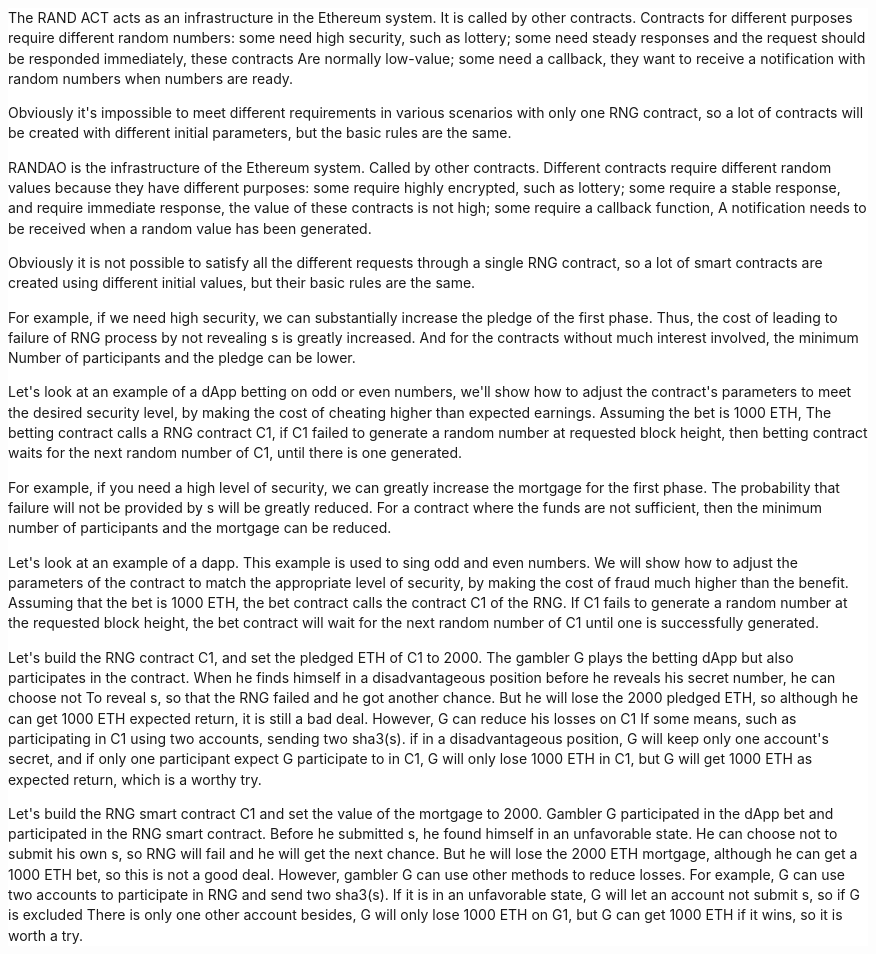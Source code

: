 
The RAND ACT acts as an infrastructure in the Ethereum system. It is called by other contracts. Contracts for different purposes require different random numbers: some need high security, such as lottery; some need steady responses and the request should be responded immediately, these contracts Are normally low-value; some need a callback, they want to receive a notification with random numbers when numbers are ready.

Obviously it's impossible to meet different requirements in various scenarios with only one RNG contract, so a lot of contracts will be created with different initial parameters, but the basic rules are the same.

RANDAO is the infrastructure of the Ethereum system. Called by other contracts. Different contracts require different random values ​​because they have different purposes: some require highly encrypted, such as lottery; some require a stable response, and require immediate response, the value of these contracts is not high; some require a callback function, A notification needs to be received when a random value has been generated.

Obviously it is not possible to satisfy all the different requests through a single RNG contract, so a lot of smart contracts are created using different initial values, but their basic rules are the same.


For example, if we need high security, we can substantially increase the pledge of the first phase. Thus, the cost of leading to failure of RNG process by not revealing s is greatly increased. And for the contracts without much interest involved, the minimum Number of participants and the pledge can be lower.

Let's look at an example of a dApp betting on odd or even numbers, we'll show how to adjust the contract's parameters to meet the desired security level, by making the cost of cheating higher than expected earnings. Assuming the bet is 1000 ETH, The betting contract calls a RNG contract C1, if C1 failed to generate a random number at requested block height, then betting contract waits for the next random number of C1, until there is one generated.

For example, if you need a high level of security, we can greatly increase the mortgage for the first phase. The probability that failure will not be provided by s will be greatly reduced. For a contract where the funds are not sufficient, then the minimum number of participants and the mortgage can be reduced.

Let's look at an example of a dapp. This example is used to sing odd and even numbers. We will show how to adjust the parameters of the contract to match the appropriate level of security, by making the cost of fraud much higher than the benefit. Assuming that the bet is 1000 ETH, the bet contract calls the contract C1 of the RNG. If C1 fails to generate a random number at the requested block height, the bet contract will wait for the next random number of C1 until one is successfully generated.

Let's build the RNG contract C1, and set the pledged ETH of C1 to 2000. The gambler G plays the betting dApp but also participates in the contract. When he finds himself in a disadvantageous position before he reveals his secret number, he can choose not To reveal s, so that the RNG failed and he got another chance. But he will lose the 2000 pledged ETH, so although he can get 1000 ETH expected return, it is still a bad deal. However, G can reduce his losses on C1 If some means, such as participating in C1 using two accounts, sending two sha3(s). if in a disadvantageous position, G will keep only one account's secret, and if only one participant expect G participate to in C1, G will only lose 1000 ETH in C1, but G will get 1000 ETH as expected return, which is a worthy try.

Let's build the RNG smart contract C1 and set the value of the mortgage to 2000. Gambler G participated in the dApp bet and participated in the RNG smart contract. Before he submitted s, he found himself in an unfavorable state. He can choose not to submit his own s, so RNG will fail and he will get the next chance. But he will lose the 2000 ETH mortgage, although he can get a 1000 ETH bet, so this is not a good deal. However, gambler G can use other methods to reduce losses. For example, G can use two accounts to participate in RNG and send two sha3(s). If it is in an unfavorable state, G will let an account not submit s, so if G is excluded There is only one other account besides, G will only lose 1000 ETH on G1, but G can get 1000 ETH if it wins, so it is worth a try.
